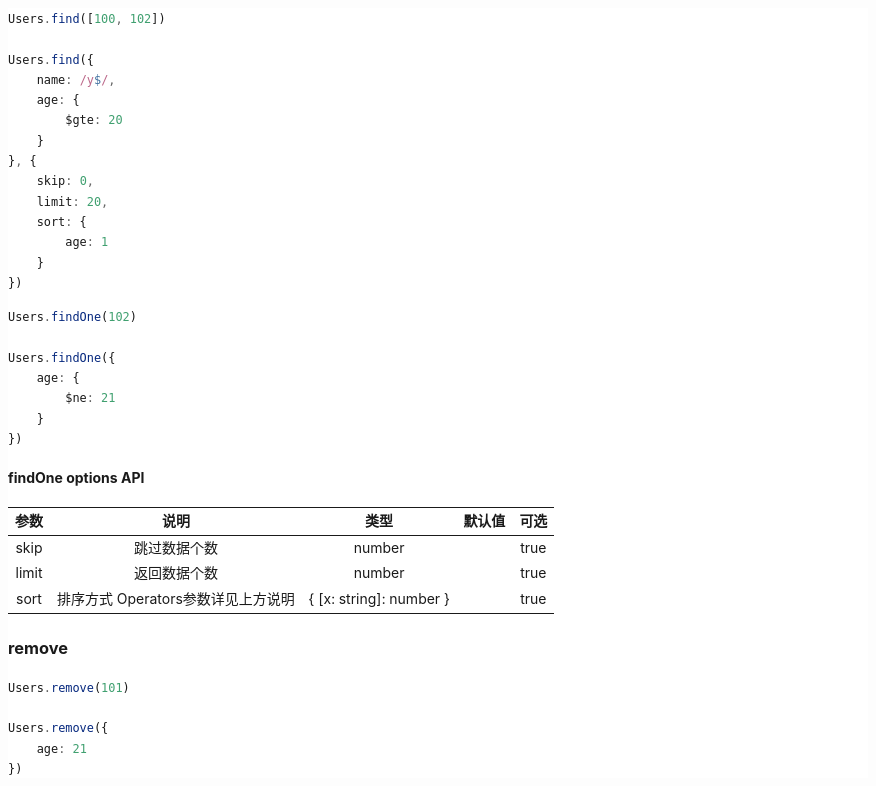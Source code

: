 ```ts
Users.find([100, 102])

Users.find({
    name: /y$/,
    age: {
        $gte: 20
    }
}, {
    skip: 0,
    limit: 20,
    sort: {
        age: 1
    }
})
```

```ts
Users.findOne(102)

Users.findOne({
    age: {
        $ne: 21
    }
})
```

#### findOne options API

| 参数  |                说明                |          类型           | 默认值 | 可选  |
| :---: | :--------------------------------: | :---------------------: | :----: | :---: |
| skip  |            跳过数据个数            |         number          |        | true  |
| limit |            返回数据个数            |         number          |        | true  |
| sort  | 排序方式 Operators参数详见上方说明 | { [x: string]: number } |        | true  |

### remove

```ts
Users.remove(101)

Users.remove({
    age: 21
})
```

